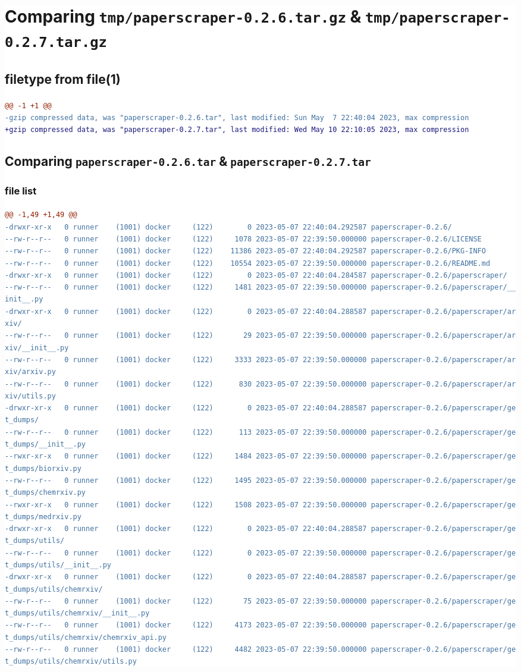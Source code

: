 # Comparing `tmp/paperscraper-0.2.6.tar.gz` & `tmp/paperscraper-0.2.7.tar.gz`

## filetype from file(1)

```diff
@@ -1 +1 @@
-gzip compressed data, was "paperscraper-0.2.6.tar", last modified: Sun May  7 22:40:04 2023, max compression
+gzip compressed data, was "paperscraper-0.2.7.tar", last modified: Wed May 10 22:10:05 2023, max compression
```

## Comparing `paperscraper-0.2.6.tar` & `paperscraper-0.2.7.tar`

### file list

```diff
@@ -1,49 +1,49 @@
-drwxr-xr-x   0 runner    (1001) docker     (122)        0 2023-05-07 22:40:04.292587 paperscraper-0.2.6/
--rw-r--r--   0 runner    (1001) docker     (122)     1078 2023-05-07 22:39:50.000000 paperscraper-0.2.6/LICENSE
--rw-r--r--   0 runner    (1001) docker     (122)    11386 2023-05-07 22:40:04.292587 paperscraper-0.2.6/PKG-INFO
--rw-r--r--   0 runner    (1001) docker     (122)    10554 2023-05-07 22:39:50.000000 paperscraper-0.2.6/README.md
-drwxr-xr-x   0 runner    (1001) docker     (122)        0 2023-05-07 22:40:04.284587 paperscraper-0.2.6/paperscraper/
--rw-r--r--   0 runner    (1001) docker     (122)     1481 2023-05-07 22:39:50.000000 paperscraper-0.2.6/paperscraper/__init__.py
-drwxr-xr-x   0 runner    (1001) docker     (122)        0 2023-05-07 22:40:04.288587 paperscraper-0.2.6/paperscraper/arxiv/
--rw-r--r--   0 runner    (1001) docker     (122)       29 2023-05-07 22:39:50.000000 paperscraper-0.2.6/paperscraper/arxiv/__init__.py
--rw-r--r--   0 runner    (1001) docker     (122)     3333 2023-05-07 22:39:50.000000 paperscraper-0.2.6/paperscraper/arxiv/arxiv.py
--rw-r--r--   0 runner    (1001) docker     (122)      830 2023-05-07 22:39:50.000000 paperscraper-0.2.6/paperscraper/arxiv/utils.py
-drwxr-xr-x   0 runner    (1001) docker     (122)        0 2023-05-07 22:40:04.288587 paperscraper-0.2.6/paperscraper/get_dumps/
--rw-r--r--   0 runner    (1001) docker     (122)      113 2023-05-07 22:39:50.000000 paperscraper-0.2.6/paperscraper/get_dumps/__init__.py
--rwxr-xr-x   0 runner    (1001) docker     (122)     1484 2023-05-07 22:39:50.000000 paperscraper-0.2.6/paperscraper/get_dumps/biorxiv.py
--rw-r--r--   0 runner    (1001) docker     (122)     1495 2023-05-07 22:39:50.000000 paperscraper-0.2.6/paperscraper/get_dumps/chemrxiv.py
--rwxr-xr-x   0 runner    (1001) docker     (122)     1508 2023-05-07 22:39:50.000000 paperscraper-0.2.6/paperscraper/get_dumps/medrxiv.py
-drwxr-xr-x   0 runner    (1001) docker     (122)        0 2023-05-07 22:40:04.288587 paperscraper-0.2.6/paperscraper/get_dumps/utils/
--rw-r--r--   0 runner    (1001) docker     (122)        0 2023-05-07 22:39:50.000000 paperscraper-0.2.6/paperscraper/get_dumps/utils/__init__.py
-drwxr-xr-x   0 runner    (1001) docker     (122)        0 2023-05-07 22:40:04.288587 paperscraper-0.2.6/paperscraper/get_dumps/utils/chemrxiv/
--rw-r--r--   0 runner    (1001) docker     (122)       75 2023-05-07 22:39:50.000000 paperscraper-0.2.6/paperscraper/get_dumps/utils/chemrxiv/__init__.py
--rw-r--r--   0 runner    (1001) docker     (122)     4173 2023-05-07 22:39:50.000000 paperscraper-0.2.6/paperscraper/get_dumps/utils/chemrxiv/chemrxiv_api.py
--rw-r--r--   0 runner    (1001) docker     (122)     4482 2023-05-07 22:39:50.000000 paperscraper-0.2.6/paperscraper/get_dumps/utils/chemrxiv/utils.py
```